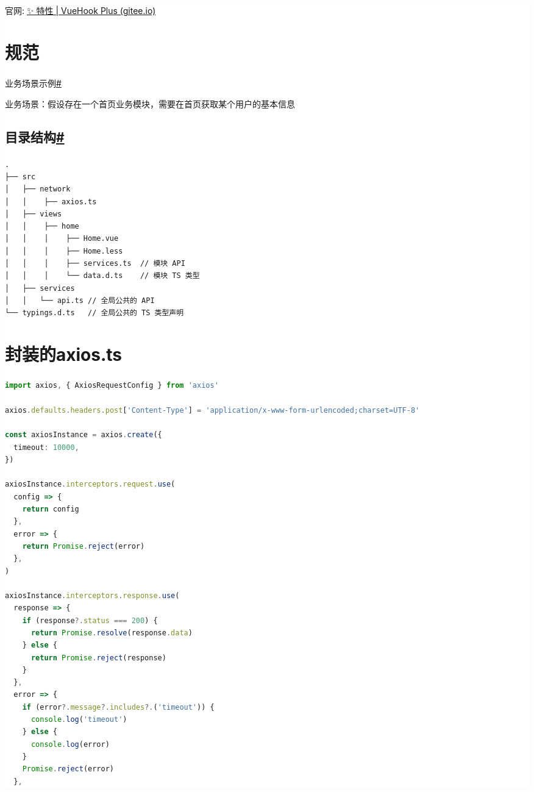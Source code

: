 官网:  [✨ 特性 | VueHook Plus (gitee.io)](https://inhiblab-core.gitee.io/docs/hooks/guide/)

# 规范

业务场景示例[#](https://inhiblab-core.gitee.io/docs/hooks/useRequest/guide/#业务场景示例)

业务场景：假设存在一个首页业务模块，需要在首页获取某个用户的基本信息

## 目录结构[#](https://inhiblab-core.gitee.io/docs/hooks/useRequest/guide/#目录结构)

```
.
├── src
│   ├── network
│   │    ├── axios.ts
│   ├── views
│   │    ├── home
│   │    │    ├── Home.vue
│   │    │    ├── Home.less
│   │    │    ├── services.ts  // 模块 API
│   │    │    └── data.d.ts    // 模块 TS 类型
│   ├── services  
│   │   └── api.ts // 全局公共的 API
└── typings.d.ts   // 全局公共的 TS 类型声明
```

# 封装的axios.ts

```ts
import axios, { AxiosRequestConfig } from 'axios'

axios.defaults.headers.post['Content-Type'] = 'application/x-www-form-urlencoded;charset=UTF-8'

const axiosInstance = axios.create({
  timeout: 10000,
})

axiosInstance.interceptors.request.use(
  config => {
    return config
  },
  error => {
    return Promise.reject(error)
  },
)

axiosInstance.interceptors.response.use(
  response => {
    if (response?.status === 200) {
      return Promise.resolve(response.data)
    } else {
      return Promise.reject(response)
    }
  },
  error => {
    if (error?.message?.includes?.('timeout')) {
      console.log('timeout')
    } else {
      console.log(error)
    }
    Promise.reject(error)
  },
```